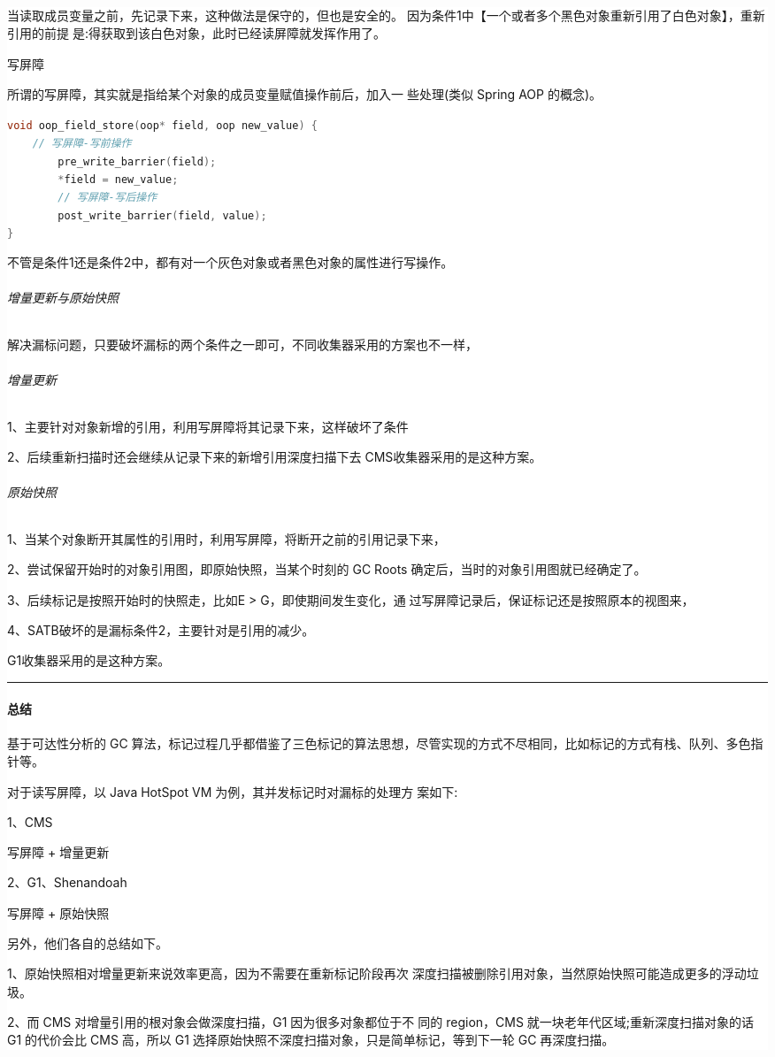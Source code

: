 当读取成员变量之前，先记录下来，这种做法是保守的，但也是安全的。 因为条件1中【一个或者多个黑色对象重新引用了白色对象】，重新引用的前提 是:得获取到该白色对象，此时已经读屏障就发挥作用了。

写屏障

所谓的写屏障，其实就是指给某个对象的成员变量赋值操作前后，加入一 些处理(类似 Spring AOP 的概念)。

```c
void oop_field_store(oop* field, oop new_value) { 
  	// 写屏障-写前操作
		pre_write_barrier(field);
		*field = new_value;
		// 写屏障-写后操作
		post_write_barrier(field, value);
}
```

不管是条件1还是条件2中，都有对一个灰色对象或者黑色对象的属性进行写操作。

###### 增量更新与原始快照

解决漏标问题，只要破坏漏标的两个条件之一即可，不同收集器采用的方案也不一样，

###### 增量更新

1、主要针对对象新增的引用，利用写屏障将其记录下来，这样破坏了条件

2、后续重新扫描时还会继续从记录下来的新增引用深度扫描下去 CMS收集器采用的是这种方案。

###### 原始快照

1、当某个对象断开其属性的引用时，利用写屏障，将断开之前的引用记录下来，

2、尝试保留开始时的对象引用图，即原始快照，当某个时刻的 GC Roots 确定后，当时的对象引用图就已经确定了。

3、后续标记是按照开始时的快照走，比如E > G，即使期间发生变化，通 过写屏障记录后，保证标记还是按照原本的视图来，

4、SATB破坏的是漏标条件2，主要针对是引用的减少。

G1收集器采用的是这种方案。 

---

#### 总结

基于可达性分析的 GC 算法，标记过程几乎都借鉴了三色标记的算法思想，尽管实现的方式不尽相同，比如标记的方式有栈、队列、多色指针等。

对于读写屏障，以 Java HotSpot VM 为例，其并发标记时对漏标的处理方 案如下:

1、CMS

写屏障 + 增量更新

2、G1、Shenandoah

写屏障 + 原始快照

另外，他们各自的总结如下。 

1、原始快照相对增量更新来说效率更高，因为不需要在重新标记阶段再次 深度扫描被删除引用对象，当然原始快照可能造成更多的浮动垃圾。

2、而 CMS 对增量引用的根对象会做深度扫描，G1 因为很多对象都位于不 同的 region，CMS 就一块老年代区域;重新深度扫描对象的话 G1 的代价会比 CMS 高，所以 G1 选择原始快照不深度扫描对象，只是简单标记，等到下一轮 GC 再深度扫描。
